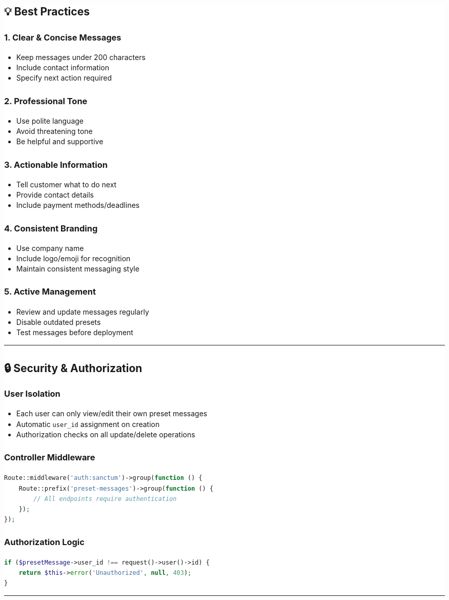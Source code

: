 
## 💡 Best Practices

### 1. **Clear & Concise Messages**
- Keep messages under 200 characters
- Include contact information
- Specify next action required

### 2. **Professional Tone**
- Use polite language
- Avoid threatening tone
- Be helpful and supportive

### 3. **Actionable Information**
- Tell customer what to do next
- Provide contact details
- Include payment methods/deadlines

### 4. **Consistent Branding**
- Use company name
- Include logo/emoji for recognition
- Maintain consistent messaging style

### 5. **Active Management**
- Review and update messages regularly
- Disable outdated presets
- Test messages before deployment

---

## 🔒 Security & Authorization

### User Isolation
- Each user can only view/edit their own preset messages
- Automatic `user_id` assignment on creation
- Authorization checks on all update/delete operations

### Controller Middleware
```php
Route::middleware('auth:sanctum')->group(function () {
    Route::prefix('preset-messages')->group(function () {
        // All endpoints require authentication
    });
});
```

### Authorization Logic
```php
if ($presetMessage->user_id !== request()->user()->id) {
    return $this->error('Unauthorized', null, 403);
}
```

---